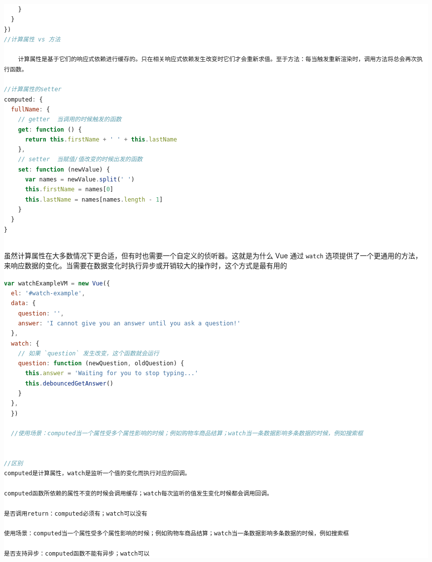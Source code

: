 ```javascript
    }
  }
})
//计算属性 vs 方法

	计算属性是基于它们的响应式依赖进行缓存的。只在相关响应式依赖发生改变时它们才会重新求值。至于方法：每当触发重新渲染时，调用方法将总会再次执行函数。
    
//计算属性的setter
computed: {
  fullName: {
    // getter  当调用的时候触发的函数
    get: function () {
      return this.firstName + ' ' + this.lastName
    },
    // setter  当赋值/值改变的时候出发的函数
    set: function (newValue) {
      var names = newValue.split(' ')
      this.firstName = names[0]
      this.lastName = names[names.length - 1]
    }
  }
}
    
```

​           虽然计算属性在大多数情况下更合适，但有时也需要一个自定义的侦听器。这就是为什么 Vue 通过 `watch` 选项提供了一个更通用的方法，来响应数据的变化。当需要在数据变化时执行异步或开销较大的操作时，这个方式是最有用的	

```javascript
var watchExampleVM = new Vue({
  el: '#watch-example',
  data: {
    question: '',
    answer: 'I cannot give you an answer until you ask a question!'
  },
  watch: {
    // 如果 `question` 发生改变，这个函数就会运行
    question: function (newQuestion, oldQuestion) {
      this.answer = 'Waiting for you to stop typing...'
      this.debouncedGetAnswer()
    }
  },
  })
  
  //使用场景：computed当一个属性受多个属性影响的时候；例如购物车商品结算；watch当一条数据影响多条数据的时候，例如搜索框


//区别
computed是计算属性，watch是监听一个值的变化而执行对应的回调。

computed函数所依赖的属性不变的时候会调用缓存；watch每次监听的值发生变化时候都会调用回调。

是否调用return：computed必须有；watch可以没有

使用场景：computed当一个属性受多个属性影响的时候；例如购物车商品结算；watch当一条数据影响多条数据的时候，例如搜索框

是否支持异步：computed函数不能有异步；watch可以


```
